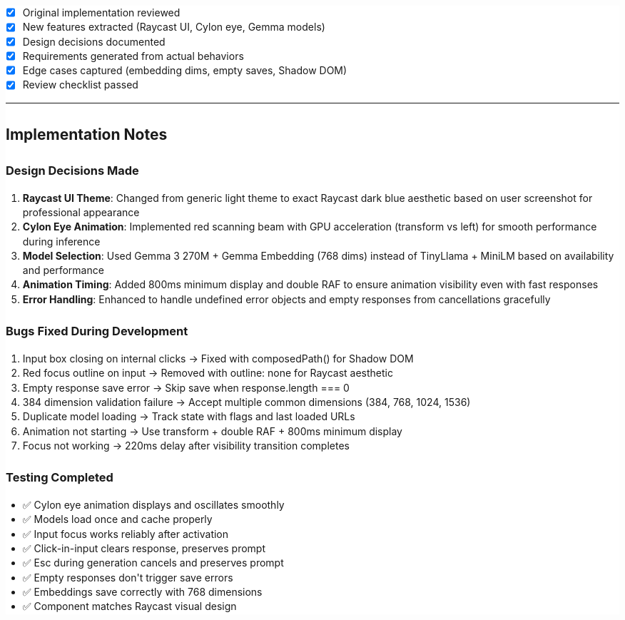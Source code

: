 - [x] Original implementation reviewed
- [x] New features extracted (Raycast UI, Cylon eye, Gemma models)
- [x] Design decisions documented
- [x] Requirements generated from actual behaviors
- [x] Edge cases captured (embedding dims, empty saves, Shadow DOM)
- [x] Review checklist passed

---

## Implementation Notes

### Design Decisions Made
1. **Raycast UI Theme**: Changed from generic light theme to exact Raycast dark blue aesthetic based on user screenshot for professional appearance
2. **Cylon Eye Animation**: Implemented red scanning beam with GPU acceleration (transform vs left) for smooth performance during inference
3. **Model Selection**: Used Gemma 3 270M + Gemma Embedding (768 dims) instead of TinyLlama + MiniLM based on availability and performance
4. **Animation Timing**: Added 800ms minimum display and double RAF to ensure animation visibility even with fast responses
5. **Error Handling**: Enhanced to handle undefined error objects and empty responses from cancellations gracefully

### Bugs Fixed During Development
1. Input box closing on internal clicks → Fixed with composedPath() for Shadow DOM
2. Red focus outline on input → Removed with outline: none for Raycast aesthetic
3. Empty response save error → Skip save when response.length === 0
4. 384 dimension validation failure → Accept multiple common dimensions (384, 768, 1024, 1536)
5. Duplicate model loading → Track state with flags and last loaded URLs
6. Animation not starting → Use transform + double RAF + 800ms minimum display
7. Focus not working → 220ms delay after visibility transition completes

### Testing Completed
- ✅ Cylon eye animation displays and oscillates smoothly
- ✅ Models load once and cache properly
- ✅ Input focus works reliably after activation
- ✅ Click-in-input clears response, preserves prompt
- ✅ Esc during generation cancels and preserves prompt
- ✅ Empty responses don't trigger save errors
- ✅ Embeddings save correctly with 768 dimensions
- ✅ Component matches Raycast visual design
